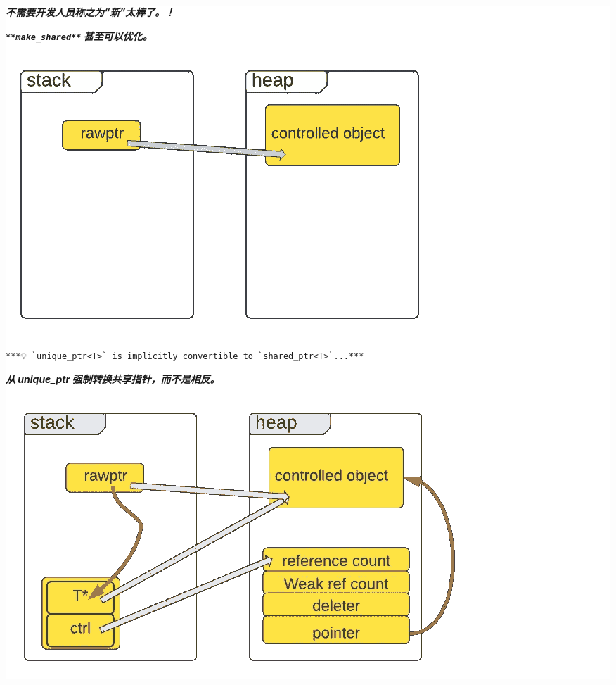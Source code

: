 ***不需要开发人员称之为“新”太棒了。！***

***`**make_shared**` **甚至可以优化。*****

***![](img/ed027eada61335fdd3f62bd188d11f17.png)***

```
***💡 `unique_ptr<T>` is implicitly convertible to `shared_ptr<T>`...*** 
```

***从 unique_ptr 强制转换共享指针，而不是相反。***

***![](img/0e3043a14ec02a4c0f9c43df66e5a387.png)***

